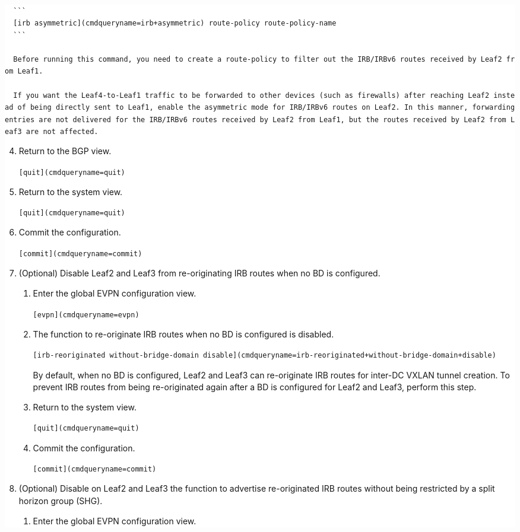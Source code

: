       
      ```
      [irb asymmetric](cmdqueryname=irb+asymmetric) route-policy route-policy-name
      ```
      
      Before running this command, you need to create a route-policy to filter out the IRB/IRBv6 routes received by Leaf2 from Leaf1.
      
      If you want the Leaf4-to-Leaf1 traffic to be forwarded to other devices (such as firewalls) after reaching Leaf2 instead of being directly sent to Leaf1, enable the asymmetric mode for IRB/IRBv6 routes on Leaf2. In this manner, forwarding entries are not delivered for the IRB/IRBv6 routes received by Leaf2 from Leaf1, but the routes received by Leaf2 from Leaf3 are not affected.
   4. Return to the BGP view.
      
      
      ```
      [quit](cmdqueryname=quit)
      ```
   5. Return to the system view.
      
      
      ```
      [quit](cmdqueryname=quit)
      ```
   6. Commit the configuration.
      
      
      ```
      [commit](cmdqueryname=commit)
      ```
3. (Optional) Disable Leaf2 and Leaf3 from re-originating IRB routes when no BD is configured.
   1. Enter the global EVPN configuration view.
      
      
      ```
      [evpn](cmdqueryname=evpn)
      ```
   2. The function to re-originate IRB routes when no BD is configured is disabled.
      
      
      ```
      [irb-reoriginated without-bridge-domain disable](cmdqueryname=irb-reoriginated+without-bridge-domain+disable)
      ```
      
      By default, when no BD is configured, Leaf2 and Leaf3 can re-originate IRB routes for inter-DC VXLAN tunnel creation. To prevent IRB routes from being re-originated again after a BD is configured for Leaf2 and Leaf3, perform this step.
   3. Return to the system view.
      
      
      ```
      [quit](cmdqueryname=quit)
      ```
   4. Commit the configuration.
      
      
      ```
      [commit](cmdqueryname=commit)
      ```
4. (Optional) Disable on Leaf2 and Leaf3 the function to advertise re-originated IRB routes without being restricted by a split horizon group (SHG).
   1. Enter the global EVPN configuration view.
      